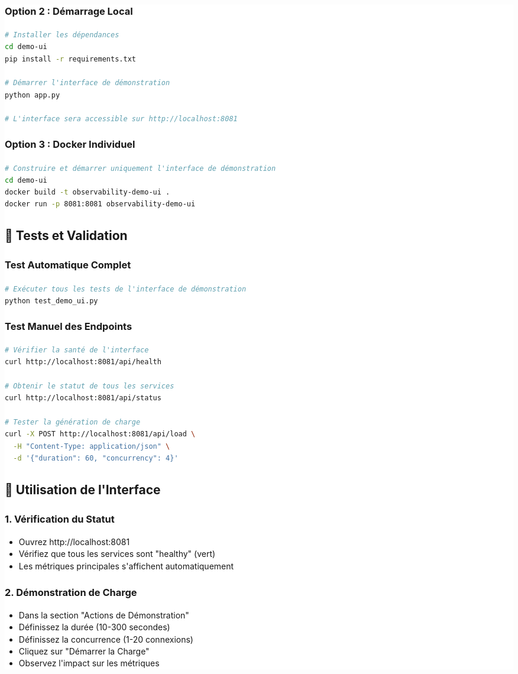 ### **Option 2 : Démarrage Local**
```bash
# Installer les dépendances
cd demo-ui
pip install -r requirements.txt

# Démarrer l'interface de démonstration
python app.py

# L'interface sera accessible sur http://localhost:8081
```

### **Option 3 : Docker Individuel**
```bash
# Construire et démarrer uniquement l'interface de démonstration
cd demo-ui
docker build -t observability-demo-ui .
docker run -p 8081:8081 observability-demo-ui
```

## 🧪 **Tests et Validation**

### **Test Automatique Complet**
```bash
# Exécuter tous les tests de l'interface de démonstration
python test_demo_ui.py
```

### **Test Manuel des Endpoints**
```bash
# Vérifier la santé de l'interface
curl http://localhost:8081/api/health

# Obtenir le statut de tous les services
curl http://localhost:8081/api/status

# Tester la génération de charge
curl -X POST http://localhost:8081/api/load \
  -H "Content-Type: application/json" \
  -d '{"duration": 60, "concurrency": 4}'
```

## 📱 **Utilisation de l'Interface**

### **1. Vérification du Statut**
- Ouvrez http://localhost:8081
- Vérifiez que tous les services sont "healthy" (vert)
- Les métriques principales s'affichent automatiquement

### **2. Démonstration de Charge**
- Dans la section "Actions de Démonstration"
- Définissez la durée (10-300 secondes)
- Définissez la concurrence (1-20 connexions)
- Cliquez sur "Démarrer la Charge"
- Observez l'impact sur les métriques
